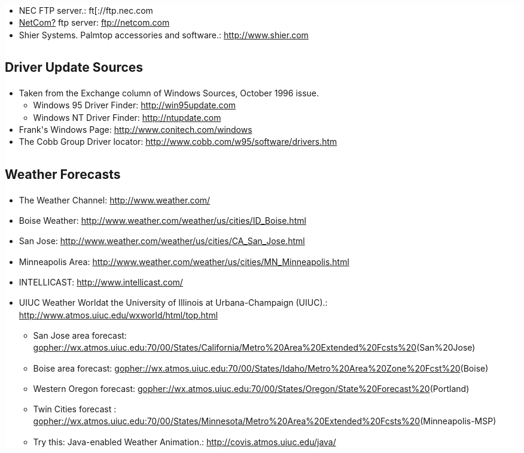 -   NEC FTP server.: ft[://ftp.nec.com
-   <span
    class="wikiword">[NetCom](http://wiki.tamouse.org?n=Main.NetCom?action=edit)[?](http://wiki.tamouse.org?n=Main.NetCom?action=edit)</span>
    ftp server: <ftp://netcom.com>
-   Shier Systems. Palmtop accessories and software.:
    <http://www.shier.com>

<div class="vspace">

</div>

Driver Update Sources
---------------------

-   Taken from the Exchange column of Windows Sources, October 1996
    issue.
    -   Windows 95 Driver Finder: <http://win95update.com>
    -   Windows NT Driver Finder: <http://ntupdate.com>
-   Frank's Windows Page: <http://www.conitech.com/windows>
-   The Cobb Group Driver locator:
    <http://www.cobb.com/w95/software/drivers.htm>

<div class="vspace">

</div>

Weather Forecasts
-----------------

-   The Weather Channel: <http://www.weather.com/>
-   Boise Weather:
    <http://www.weather.com/weather/us/cities/ID_Boise.html>
-   San Jose:
    <http://www.weather.com/weather/us/cities/CA_San_Jose.html>
-   Minneapolis Area:
    <http://www.weather.com/weather/us/cities/MN_Minneapolis.html>
    <div class="vspace">

    </div>

-   INTELLICAST: <http://www.intellicast.com/>
    <div class="vspace">

    </div>

-   UIUC Weather Worldat the University of Illinois at Urbana-Champaign
    (UIUC).: <http://www.atmos.uiuc.edu/wxworld/html/top.html>
    -   San Jose area forecast:
        <gopher://wx.atmos.uiuc.edu:70/00/States/California/Metro%20Area%20Extended%20Fcsts%20>(San%20Jose)
    -   Boise area forecast:
        <gopher://wx.atmos.uiuc.edu:70/00/States/Idaho/Metro%20Area%20Zone%20Fcst%20>(Boise)
    -   Western Oregon forecast:
        <gopher://wx.atmos.uiuc.edu:70/00/States/Oregon/State%20Forecast%20>(Portland)
    -   Twin Cities forecast :
        <gopher://wx.atmos.uiuc.edu:70/00/States/Minnesota/Metro%20Area%20Extended%20Fcsts%20>(Minneapolis-MSP)
        <div class="vspace">

        </div>

    -   Try this: Java-enabled Weather Animation.:
        <http://covis.atmos.uiuc.edu/java/>

<div class="vspace">

</div>

</div>
